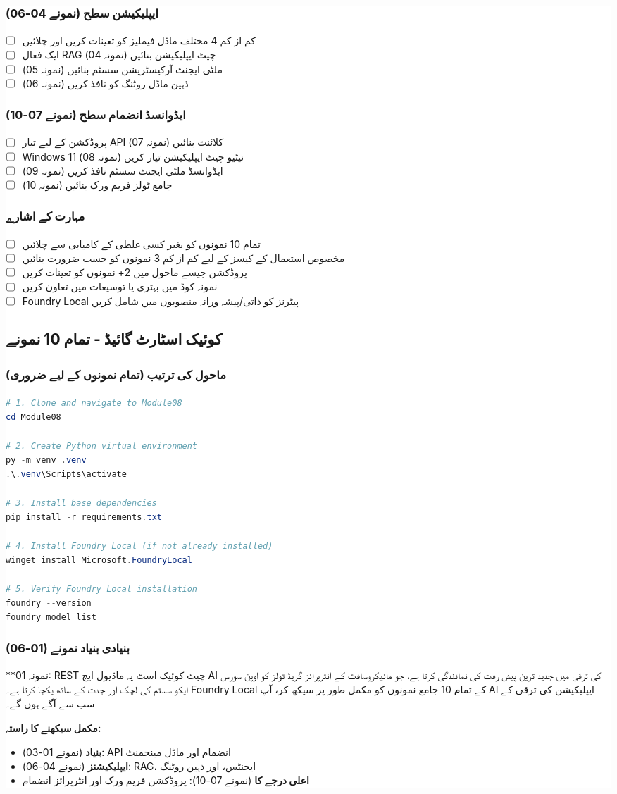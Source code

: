 ### ایپلیکیشن سطح (نمونے 04-06)
- [ ] کم از کم 4 مختلف ماڈل فیملیز کو تعینات کریں اور چلائیں
- [ ] ایک فعال RAG چیٹ ایپلیکیشن بنائیں (نمونہ 04)
- [ ] ملٹی ایجنٹ آرکیسٹریشن سسٹم بنائیں (نمونہ 05)
- [ ] ذہین ماڈل روٹنگ کو نافذ کریں (نمونہ 06)

### ایڈوانسڈ انضمام سطح (نمونے 07-10)
- [ ] پروڈکشن کے لیے تیار API کلائنٹ بنائیں (نمونہ 07)
- [ ] Windows 11 نیٹیو چیٹ ایپلیکیشن تیار کریں (نمونہ 08)
- [ ] ایڈوانسڈ ملٹی ایجنٹ سسٹم نافذ کریں (نمونہ 09)
- [ ] جامع ٹولز فریم ورک بنائیں (نمونہ 10)

### مہارت کے اشارے
- [ ] تمام 10 نمونوں کو بغیر کسی غلطی کے کامیابی سے چلائیں
- [ ] مخصوص استعمال کے کیسز کے لیے کم از کم 3 نمونوں کو حسب ضرورت بنائیں
- [ ] پروڈکشن جیسے ماحول میں 2+ نمونوں کو تعینات کریں
- [ ] نمونہ کوڈ میں بہتری یا توسیعات میں تعاون کریں
- [ ] Foundry Local پیٹرنز کو ذاتی/پیشہ ورانہ منصوبوں میں شامل کریں

## کوئیک اسٹارٹ گائیڈ - تمام 10 نمونے

### ماحول کی ترتیب (تمام نمونوں کے لیے ضروری)

```powershell
# 1. Clone and navigate to Module08
cd Module08

# 2. Create Python virtual environment
py -m venv .venv
.\.venv\Scripts\activate

# 3. Install base dependencies
pip install -r requirements.txt

# 4. Install Foundry Local (if not already installed)
winget install Microsoft.FoundryLocal

# 5. Verify Foundry Local installation
foundry --version
foundry model list
```

### بنیادی بنیاد نمونے (01-06)

**نمونہ 01: REST چیٹ کوئیک اسٹ
یہ ماڈیول ایج AI کی ترقی میں جدید ترین پیش رفت کی نمائندگی کرتا ہے، جو مائیکروسافٹ کے انٹرپرائز گریڈ ٹولز کو اوپن سورس ایکو سسٹم کی لچک اور جدت کے ساتھ یکجا کرتا ہے۔ Foundry Local کے تمام 10 جامع نمونوں کو مکمل طور پر سیکھ کر، آپ AI ایپلیکیشن کی ترقی کے سب سے آگے ہوں گے۔

**مکمل سیکھنے کا راستہ:**
- **بنیاد** (نمونے 01-03): API انضمام اور ماڈل مینجمنٹ
- **ایپلیکیشنز** (نمونے 04-06): RAG، ایجنٹس، اور ذہین روٹنگ
- **اعلی درجے کا** (نمونے 07-10): پروڈکشن فریم ورک اور انٹرپرائز انضمام
